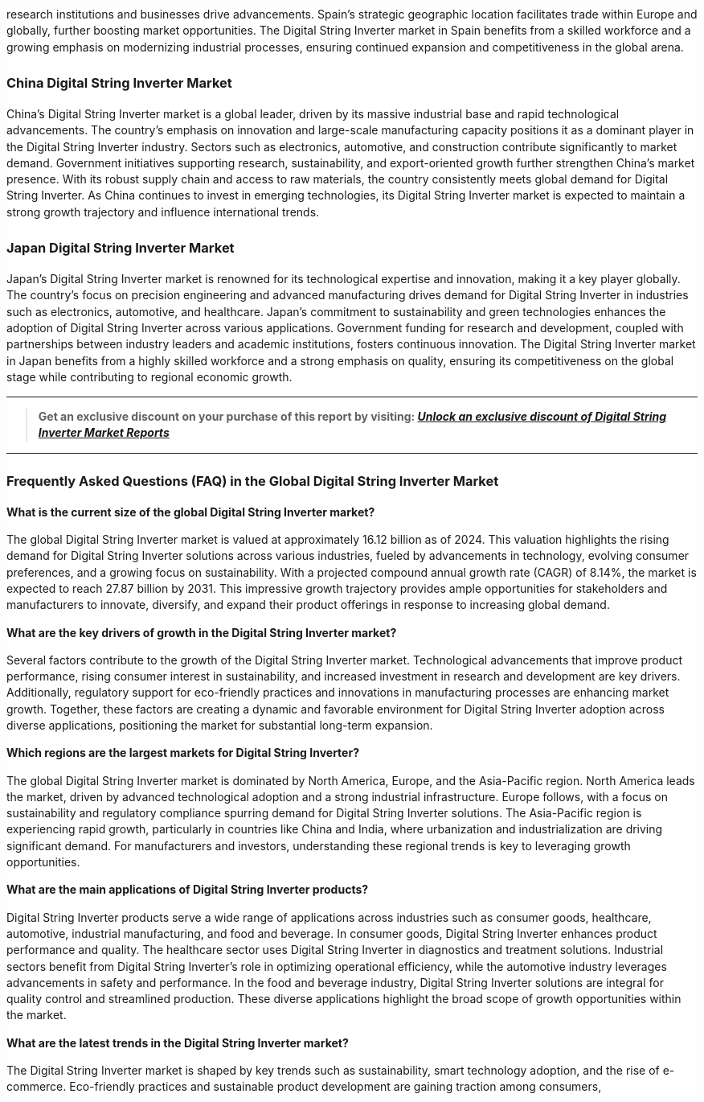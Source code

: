 research institutions and businesses drive advancements. Spain&rsquo;s strategic geographic location facilitates trade within Europe and globally, further boosting market opportunities. The Digital String Inverter market in Spain benefits from a skilled workforce and a growing emphasis on modernizing industrial processes, ensuring continued expansion and competitiveness in the global arena.</p><h3>China Digital String Inverter Market</h3><p>China&rsquo;s Digital String Inverter market is a global leader, driven by its massive industrial base and rapid technological advancements. The country&rsquo;s emphasis on innovation and large-scale manufacturing capacity positions it as a dominant player in the Digital String Inverter industry. Sectors such as electronics, automotive, and construction contribute significantly to market demand. Government initiatives supporting research, sustainability, and export-oriented growth further strengthen China&rsquo;s market presence. With its robust supply chain and access to raw materials, the country consistently meets global demand for Digital String Inverter. As China continues to invest in emerging technologies, its Digital String Inverter market is expected to maintain a strong growth trajectory and influence international trends.</p><h3>Japan Digital String Inverter Market</h3><p>Japan&rsquo;s Digital String Inverter market is renowned for its technological expertise and innovation, making it a key player globally. The country&rsquo;s focus on precision engineering and advanced manufacturing drives demand for Digital String Inverter in industries such as electronics, automotive, and healthcare. Japan&rsquo;s commitment to sustainability and green technologies enhances the adoption of Digital String Inverter across various applications. Government funding for research and development, coupled with partnerships between industry leaders and academic institutions, fosters continuous innovation. The Digital String Inverter market in Japan benefits from a highly skilled workforce and a strong emphasis on quality, ensuring its competitiveness on the global stage while contributing to regional economic growth.</p><hr /><blockquote><p><strong>Get an exclusive discount on your purchase of this report by visiting: <em><a href="://marketresearchpulse.com/ask-for-discount/76308?utm_source=Github&amp;utm_medium=019">Unlock an exclusive discount of Digital String Inverter Market Reports</a></em>&nbsp;</strong></p></blockquote><hr /><h3>Frequently Asked Questions (FAQ) in the Global Digital String Inverter Market</h3><p><strong>What is the current size of the global Digital String Inverter market?</strong></p><p>The global Digital String Inverter market is valued at approximately 16.12 billion as of 2024. This valuation highlights the rising demand for Digital String Inverter solutions across various industries, fueled by advancements in technology, evolving consumer preferences, and a growing focus on sustainability. With a projected compound annual growth rate (CAGR) of 8.14%, the market is expected to reach 27.87 billion by 2031. This impressive growth trajectory provides ample opportunities for stakeholders and manufacturers to innovate, diversify, and expand their product offerings in response to increasing global demand.</p><p><strong>What are the key drivers of growth in the Digital String Inverter market?</strong></p><p>Several factors contribute to the growth of the Digital String Inverter market. Technological advancements that improve product performance, rising consumer interest in sustainability, and increased investment in research and development are key drivers. Additionally, regulatory support for eco-friendly practices and innovations in manufacturing processes are enhancing market growth. Together, these factors are creating a dynamic and favorable environment for Digital String Inverter adoption across diverse applications, positioning the market for substantial long-term expansion.</p><p><strong>Which regions are the largest markets for Digital String Inverter?</strong></p><p>The global Digital String Inverter market is dominated by North America, Europe, and the Asia-Pacific region. North America leads the market, driven by advanced technological adoption and a strong industrial infrastructure. Europe follows, with a focus on sustainability and regulatory compliance spurring demand for Digital String Inverter solutions. The Asia-Pacific region is experiencing rapid growth, particularly in countries like China and India, where urbanization and industrialization are driving significant demand. For manufacturers and investors, understanding these regional trends is key to leveraging growth opportunities.</p><p><strong>What are the main applications of Digital String Inverter products?</strong></p><p>Digital String Inverter products serve a wide range of applications across industries such as consumer goods, healthcare, automotive, industrial manufacturing, and food and beverage. In consumer goods, Digital String Inverter enhances product performance and quality. The healthcare sector uses Digital String Inverter in diagnostics and treatment solutions. Industrial sectors benefit from Digital String Inverter&rsquo;s role in optimizing operational efficiency, while the automotive industry leverages advancements in safety and performance. In the food and beverage industry, Digital String Inverter solutions are integral for quality control and streamlined production. These diverse applications highlight the broad scope of growth opportunities within the market.</p><p><strong>What are the latest trends in the Digital String Inverter market?</strong></p><p>The Digital String Inverter market is shaped by key trends such as sustainability, smart technology adoption, and the rise of e-commerce. Eco-friendly practices and sustainable product development are gaining traction among consumers,